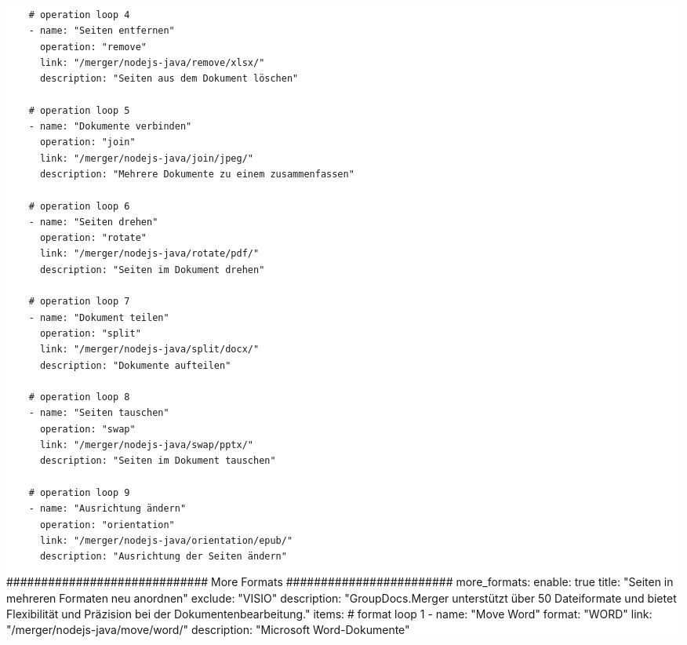         # operation loop 4
        - name: "Seiten entfernen"
          operation: "remove"
          link: "/merger/nodejs-java/remove/xlsx/"
          description: "Seiten aus dem Dokument löschen"

        # operation loop 5
        - name: "Dokumente verbinden"
          operation: "join"
          link: "/merger/nodejs-java/join/jpeg/"
          description: "Mehrere Dokumente zu einem zusammenfassen"

        # operation loop 6
        - name: "Seiten drehen"
          operation: "rotate"
          link: "/merger/nodejs-java/rotate/pdf/"
          description: "Seiten im Dokument drehen"

        # operation loop 7
        - name: "Dokument teilen"
          operation: "split"
          link: "/merger/nodejs-java/split/docx/"
          description: "Dokumente aufteilen"

        # operation loop 8
        - name: "Seiten tauschen"
          operation: "swap"
          link: "/merger/nodejs-java/swap/pptx/"
          description: "Seiten im Dokument tauschen"

        # operation loop 9
        - name: "Ausrichtung ändern"
          operation: "orientation"
          link: "/merger/nodejs-java/orientation/epub/"
          description: "Ausrichtung der Seiten ändern"
          
        
          
############################# More Formats ########################
more_formats:
    enable: true
    title: "Seiten in mehreren Formaten neu anordnen"
    exclude: "VISIO"
    description: "GroupDocs.Merger unterstützt über 50 Dateiformate und bietet Flexibilität und Präzision bei der Dokumentenbearbeitung."
    items: 
        # format loop 1
        - name: "Move Word"
          format: "WORD"
          link: "/merger/nodejs-java/move/word/"
          description: "Microsoft Word-Dokumente"
